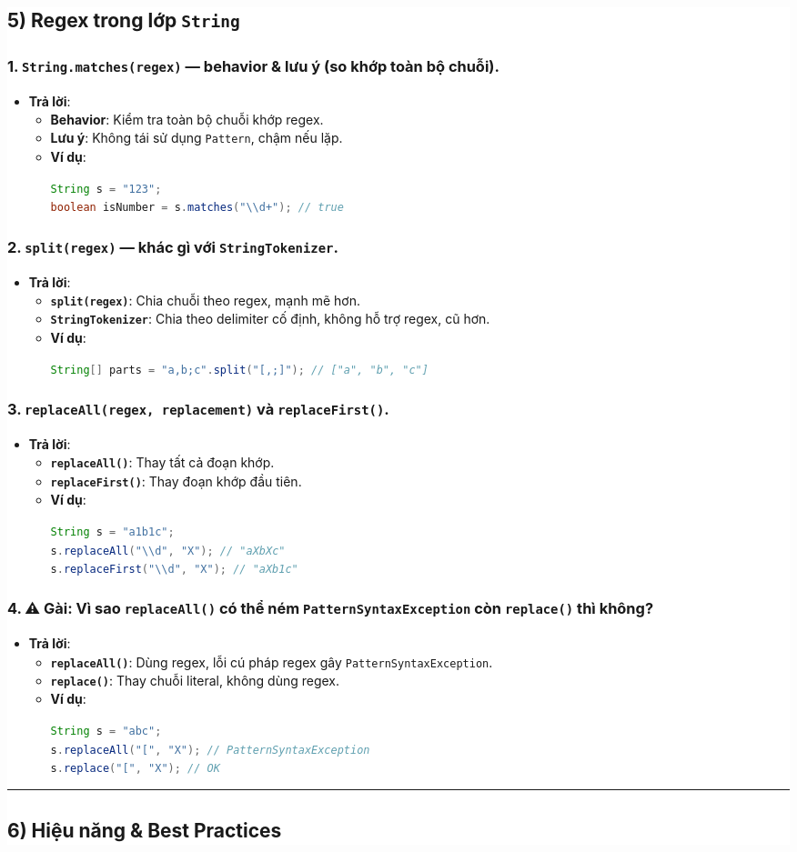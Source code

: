 
## 5) Regex trong lớp `String`

### 1. `String.matches(regex)` — behavior & lưu ý (so khớp toàn bộ chuỗi).
- **Trả lời**:
    - **Behavior**: Kiểm tra toàn bộ chuỗi khớp regex.
    - **Lưu ý**: Không tái sử dụng `Pattern`, chậm nếu lặp.
    - **Ví dụ**:
      ```java
      String s = "123";
      boolean isNumber = s.matches("\\d+"); // true
      ```

### 2. `split(regex)` — khác gì với `StringTokenizer`.
- **Trả lời**:
    - **`split(regex)`**: Chia chuỗi theo regex, mạnh mẽ hơn.
    - **`StringTokenizer`**: Chia theo delimiter cố định, không hỗ trợ regex, cũ hơn.
    - **Ví dụ**:
      ```java
      String[] parts = "a,b;c".split("[,;]"); // ["a", "b", "c"]
      ```

### 3. `replaceAll(regex, replacement)` và `replaceFirst()`.
- **Trả lời**:
    - **`replaceAll()`**: Thay tất cả đoạn khớp.
    - **`replaceFirst()`**: Thay đoạn khớp đầu tiên.
    - **Ví dụ**:
      ```java
      String s = "a1b1c";
      s.replaceAll("\\d", "X"); // "aXbXc"
      s.replaceFirst("\\d", "X"); // "aXb1c"
      ```

### 4. ⚠️ Gài: Vì sao `replaceAll()` có thể ném `PatternSyntaxException` còn `replace()` thì không?
- **Trả lời**:
    - **`replaceAll()`**: Dùng regex, lỗi cú pháp regex gây `PatternSyntaxException`.
    - **`replace()`**: Thay chuỗi literal, không dùng regex.
    - **Ví dụ**:
      ```java
      String s = "abc";
      s.replaceAll("[", "X"); // PatternSyntaxException
      s.replace("[", "X"); // OK
      ```

---

## 6) Hiệu năng & Best Practices
